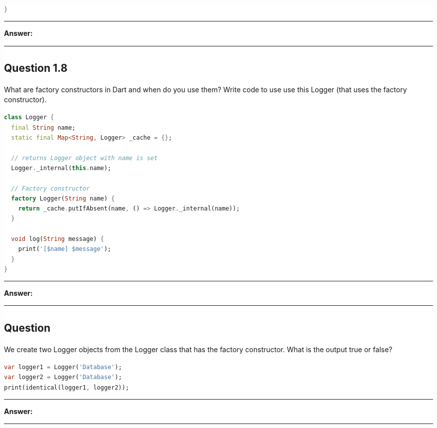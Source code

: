 ```dart
}
```

---

**Answer:**

---

## Question 1.8

What are factory constructors in Dart and when do you use them? Write code to use use this Logger (that uses the factory constructor).

```dart
class Logger {
  final String name;
  static final Map<String, Logger> _cache = {};
  
  // returns Logger object with name is set
  Logger._internal(this.name);
  
  // Factory constructor
  factory Logger(String name) {
    return _cache.putIfAbsent(name, () => Logger._internal(name));
  }
  
  void log(String message) {
    print('[$name] $message');
  }
}
```

---

**Answer:**

---

## Question

We create two Logger objects from the Logger class that has the factory constructor. What is the output true or false?

```dart
var logger1 = Logger('Database');
var logger2 = Logger('Database');
print(identical(logger1, logger2));
```

---

**Answer:**

---
